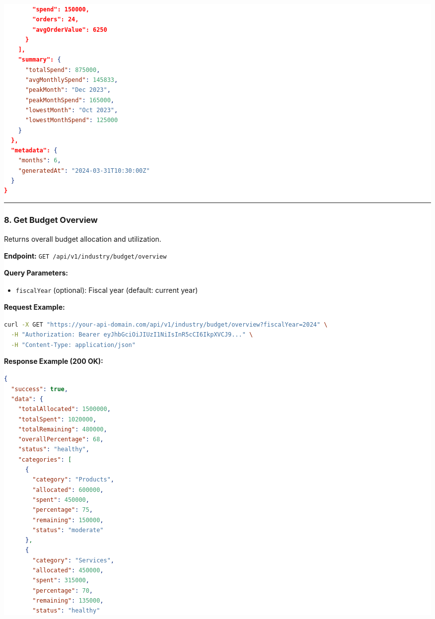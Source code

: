 ```json
        "spend": 150000,
        "orders": 24,
        "avgOrderValue": 6250
      }
    ],
    "summary": {
      "totalSpend": 875000,
      "avgMonthlySpend": 145833,
      "peakMonth": "Dec 2023",
      "peakMonthSpend": 165000,
      "lowestMonth": "Oct 2023",
      "lowestMonthSpend": 125000
    }
  },
  "metadata": {
    "months": 6,
    "generatedAt": "2024-03-31T10:30:00Z"
  }
}
```

---

### 8. Get Budget Overview

Returns overall budget allocation and utilization.

**Endpoint:** `GET /api/v1/industry/budget/overview`

**Query Parameters:**
- `fiscalYear` (optional): Fiscal year (default: current year)

**Request Example:**

```bash
curl -X GET "https://your-api-domain.com/api/v1/industry/budget/overview?fiscalYear=2024" \
  -H "Authorization: Bearer eyJhbGciOiJIUzI1NiIsInR5cCI6IkpXVCJ9..." \
  -H "Content-Type: application/json"
```

**Response Example (200 OK):**

```json
{
  "success": true,
  "data": {
    "totalAllocated": 1500000,
    "totalSpent": 1020000,
    "totalRemaining": 480000,
    "overallPercentage": 68,
    "status": "healthy",
    "categories": [
      {
        "category": "Products",
        "allocated": 600000,
        "spent": 450000,
        "percentage": 75,
        "remaining": 150000,
        "status": "moderate"
      },
      {
        "category": "Services",
        "allocated": 450000,
        "spent": 315000,
        "percentage": 70,
        "remaining": 135000,
        "status": "healthy"
```